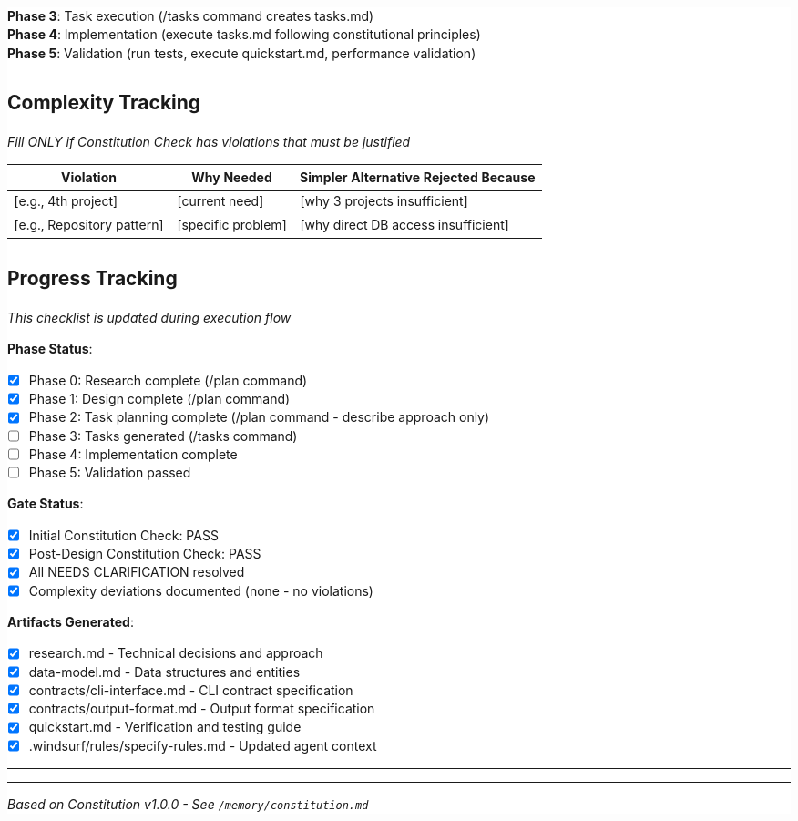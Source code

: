 **Phase 3**: Task execution (/tasks command creates tasks.md)  
**Phase 4**: Implementation (execute tasks.md following constitutional principles)  
**Phase 5**: Validation (run tests, execute quickstart.md, performance validation)

## Complexity Tracking

_Fill ONLY if Constitution Check has violations that must be justified_

| Violation                  | Why Needed         | Simpler Alternative Rejected Because |
| -------------------------- | ------------------ | ------------------------------------ |
| [e.g., 4th project]        | [current need]     | [why 3 projects insufficient]        |
| [e.g., Repository pattern] | [specific problem] | [why direct DB access insufficient]  |

## Progress Tracking

_This checklist is updated during execution flow_

**Phase Status**:

- [x] Phase 0: Research complete (/plan command)
- [x] Phase 1: Design complete (/plan command)
- [x] Phase 2: Task planning complete (/plan command - describe approach only)
- [ ] Phase 3: Tasks generated (/tasks command)
- [ ] Phase 4: Implementation complete
- [ ] Phase 5: Validation passed

**Gate Status**:

- [x] Initial Constitution Check: PASS
- [x] Post-Design Constitution Check: PASS
- [x] All NEEDS CLARIFICATION resolved
- [x] Complexity deviations documented (none - no violations)

**Artifacts Generated**:

- [x] research.md - Technical decisions and approach
- [x] data-model.md - Data structures and entities
- [x] contracts/cli-interface.md - CLI contract specification
- [x] contracts/output-format.md - Output format specification
- [x] quickstart.md - Verification and testing guide
- [x] .windsurf/rules/specify-rules.md - Updated agent context

---

---

_Based on Constitution v1.0.0 - See `/memory/constitution.md`_
